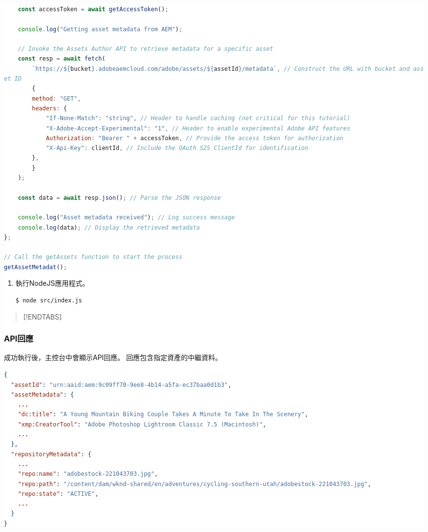    ```javascript
       const accessToken = await getAccessToken();
   
       console.log("Getting asset metadata from AEM");
   
       // Invoke the Assets Author API to retrieve metadata for a specific asset
       const resp = await fetch(
           `https://${bucket}.adobeaemcloud.com/adobe/assets/${assetId}/metadata`, // Construct the URL with bucket and asset ID
           {
           method: "GET",
           headers: {
               "If-None-Match": "string", // Header to handle caching (not critical for this tutorial)
               "X-Adobe-Accept-Experimental": "1", // Header to enable experimental Adobe API features
               Authorization: "Bearer " + accessToken, // Provide the access token for authorization
               "X-Api-Key": clientId, // Include the OAuth S2S ClientId for identification
           },
           }
       );
   
       const data = await resp.json(); // Parse the JSON response
   
       console.log("Asset metadata received"); // Log success message
       console.log(data); // Display the retrieved metadata
   };
   
   // Call the getAssets function to start the process
   getAssetMetadat();
   ```

1. 執行NodeJS應用程式。

   ```bash
   $ node src/index.js
   ```

>[!ENDTABS]

### API回應

成功執行後，主控台中會顯示API回應。 回應包含指定資產的中繼資料。

```json
{
  "assetId": "urn:aaid:aem:9c09ff70-9ee8-4b14-a5fa-ec37baa0d1b3",
  "assetMetadata": {    
    ...
    "dc:title": "A Young Mountain Biking Couple Takes A Minute To Take In The Scenery",
    "xmp:CreatorTool": "Adobe Photoshop Lightroom Classic 7.5 (Macintosh)",
    ...
  },
  "repositoryMetadata": {
    ...
    "repo:name": "adobestock-221043703.jpg",
    "repo:path": "/content/dam/wknd-shared/en/adventures/cycling-southern-utah/adobestock-221043703.jpg",
    "repo:state": "ACTIVE",
    ...
  }
}
```
